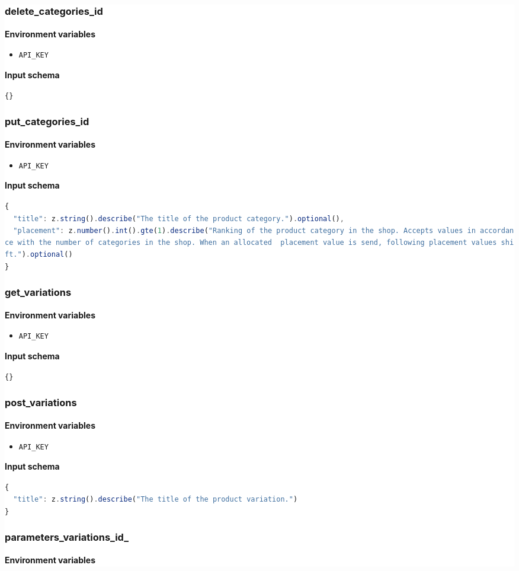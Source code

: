 ### delete_categories_id

**Environment variables**

- `API_KEY`

**Input schema**

```ts
{}
```

### put_categories_id

**Environment variables**

- `API_KEY`

**Input schema**

```ts
{
  "title": z.string().describe("The title of the product category.").optional(),
  "placement": z.number().int().gte(1).describe("Ranking of the product category in the shop. Accepts values in accordance with the number of categories in the shop. When an allocated  placement value is send, following placement values shift.").optional()
}
```

### get_variations

**Environment variables**

- `API_KEY`

**Input schema**

```ts
{}
```

### post_variations

**Environment variables**

- `API_KEY`

**Input schema**

```ts
{
  "title": z.string().describe("The title of the product variation.")
}
```

### parameters_variations_id_

**Environment variables**
